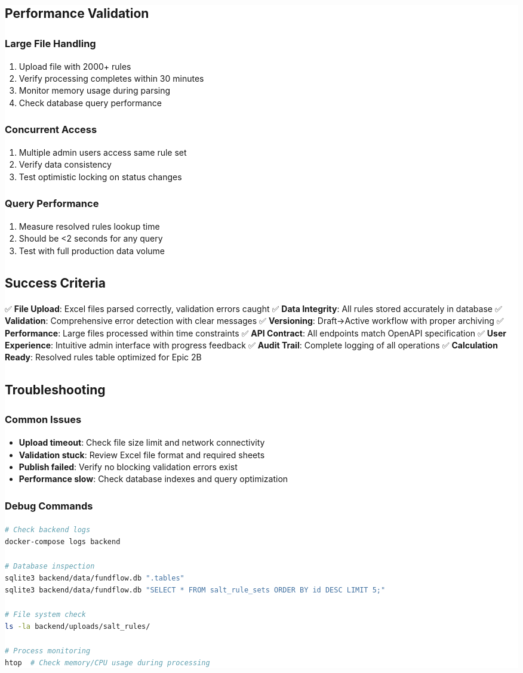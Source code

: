 ## Performance Validation

### Large File Handling
1. Upload file with 2000+ rules
2. Verify processing completes within 30 minutes
3. Monitor memory usage during parsing
4. Check database query performance

### Concurrent Access
1. Multiple admin users access same rule set
2. Verify data consistency
3. Test optimistic locking on status changes

### Query Performance
1. Measure resolved rules lookup time
2. Should be <2 seconds for any query
3. Test with full production data volume

## Success Criteria

✅ **File Upload**: Excel files parsed correctly, validation errors caught
✅ **Data Integrity**: All rules stored accurately in database
✅ **Validation**: Comprehensive error detection with clear messages
✅ **Versioning**: Draft→Active workflow with proper archiving
✅ **Performance**: Large files processed within time constraints
✅ **API Contract**: All endpoints match OpenAPI specification
✅ **User Experience**: Intuitive admin interface with progress feedback
✅ **Audit Trail**: Complete logging of all operations
✅ **Calculation Ready**: Resolved rules table optimized for Epic 2B

## Troubleshooting

### Common Issues
- **Upload timeout**: Check file size limit and network connectivity
- **Validation stuck**: Review Excel file format and required sheets
- **Publish failed**: Verify no blocking validation errors exist
- **Performance slow**: Check database indexes and query optimization

### Debug Commands
```bash
# Check backend logs
docker-compose logs backend

# Database inspection
sqlite3 backend/data/fundflow.db ".tables"
sqlite3 backend/data/fundflow.db "SELECT * FROM salt_rule_sets ORDER BY id DESC LIMIT 5;"

# File system check
ls -la backend/uploads/salt_rules/

# Process monitoring
htop  # Check memory/CPU usage during processing
```